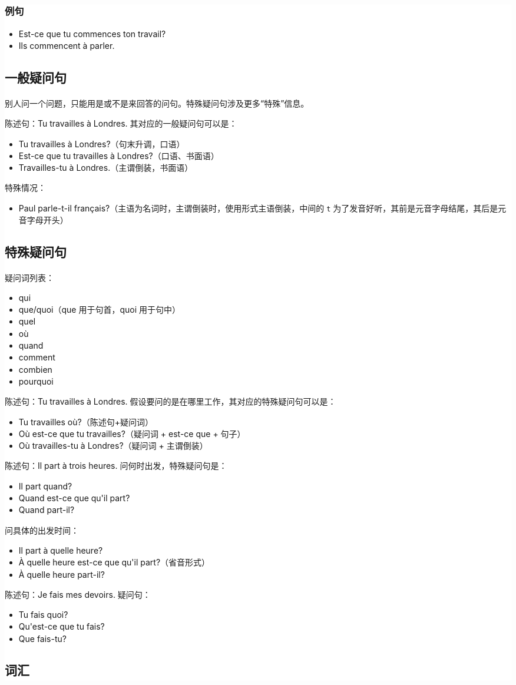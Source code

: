 ### 例句

* Est-ce que tu commences ton travail?
* Ils commencent à parler.

## 一般疑问句

别人问一个问题，只能用是或不是来回答的问句。特殊疑问句涉及更多“特殊”信息。

陈述句：Tu travailles à Londres. 其对应的一般疑问句可以是：

* Tu travailles à Londres?（句末升调，口语）
* Est-ce que tu travailles à Londres?（口语、书面语）
* Travailles-tu à Londres.（主谓倒装，书面语）

特殊情况：
* Paul parle-t-il français?（主语为名词时，主谓倒装时，使用形式主语倒装，中间的 `t` 为了发音好听，其前是元音字母结尾，其后是元音字母开头）

## 特殊疑问句

疑问词列表：

* qui
* que/quoi（que 用于句首，quoi 用于句中）
* quel
* où
* quand
* comment
* combien
* pourquoi

陈述句：Tu travailles à Londres. 假设要问的是在哪里工作，其对应的特殊疑问句可以是：

* Tu travailles où?（陈述句+疑问词）
* Où est-ce que tu travailles?（疑问词 + est-ce que + 句子）
* Où travailles-tu à Londres?（疑问词 + 主谓倒装）

陈述句：Il part à trois heures. 问何时出发，特殊疑问句是：

* Il part quand?
* Quand est-ce que qu'il part?
* Quand part-il?

问具体的出发时间：

* Il part à quelle heure?
* À quelle heure est-ce que qu'il part?（省音形式）
* À quelle heure part-il?

陈述句：Je fais mes devoirs. 疑问句：

* Tu fais quoi?
* Qu'est-ce que tu fais?
* Que fais-tu?

## 词汇
